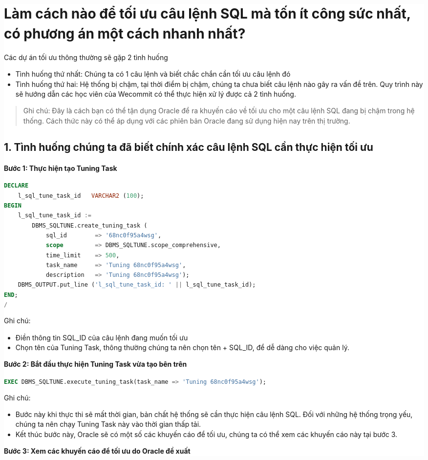 # Làm cách nào để tối ưu câu lệnh SQL mà tốn ít công sức nhất, có phương án một cách nhanh nhất?

Các dự án tối ưu thông thường sẽ gặp 2 tình huống

- Tình huống thứ nhất: Chúng ta có 1 câu lệnh và biết chắc chắn cần tối ưu câu lệnh đó
- Tình huống thứ hai: Hệ thống bị chậm, tại thời điểm bị chậm, chúng ta chưa biết câu lệnh nào gây ra vấn đề trên.
Quy trình này sẽ hướng dẫn các học viên của Wecommit có thể thực hiện xử lý được cả 2 tình huống.

>Ghi chú: Đây là cách bạn có thể tận dụng Oracle để ra khuyến cáo về tối ưu cho một câu lệnh SQL đang bị chậm trong hệ thống. Cách thức này có thể áp dụng với các phiên bản Oracle đang sử dụng hiện nay trên thị trường.

## 1. Tình huống chúng ta đã biết chính xác câu lệnh SQL cần thực hiện tối ưu

**Bước 1: Thực hiện tạo Tuning Task**

``` SQL
DECLARE
    l_sql_tune_task_id   VARCHAR2 (100);
BEGIN
    l_sql_tune_task_id :=
        DBMS_SQLTUNE.create_tuning_task (
            sql_id        => '68nc0f95a4wsg',
            scope         => DBMS_SQLTUNE.scope_comprehensive,
            time_limit    => 500,
            task_name     => 'Tuning 68nc0f95a4wsg',
            description   => 'Tuning 68nc0f95a4wsg');
    DBMS_OUTPUT.put_line ('l_sql_tune_task_id: ' || l_sql_tune_task_id);
END;
/
```

Ghi chú:

- Điền thông tin SQL_ID của câu lệnh đang muốn tối ưu
- Chọn tên của Tuning Task, thông thường chúng ta nên chọn tên + SQL_ID, để dễ dàng cho việc quản lý.

**Bước 2: Bắt đầu thực hiện Tuning Task vừa tạo bên trên**

``` SQL
EXEC DBMS_SQLTUNE.execute_tuning_task(task_name => 'Tuning 68nc0f95a4wsg');
```

Ghi chú:

- Bước này khi thực thi sẽ mất thời gian, bản chất hệ thống sẽ cần thực hiện câu lệnh SQL. Đối với những hệ thống trọng yếu, chúng ta nên chạy Tuning Task này vào thời gian thấp tải.
- Kết thúc bước này, Oracle sẽ có một số các khuyến cáo để tối ưu, chúng ta có thể xem các khuyến cáo này tại bước 3.

**Bước 3: Xem các khuyến cáo để tối ưu do Oracle đề xuất**
